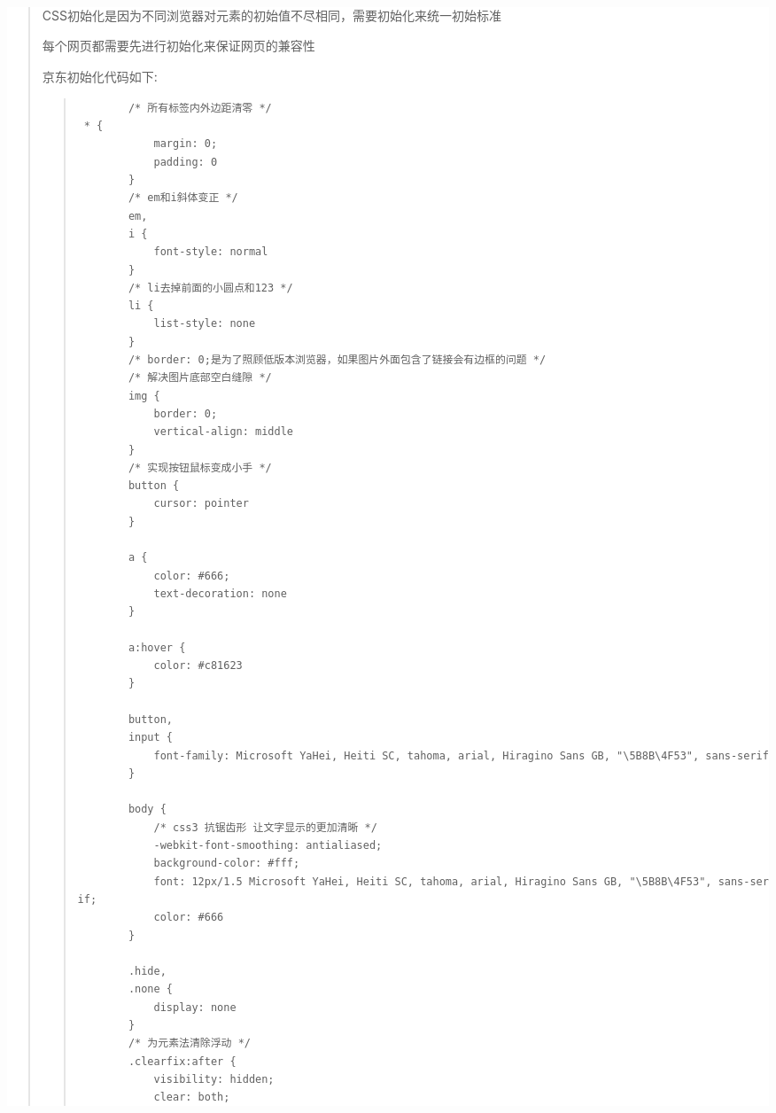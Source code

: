 > CSS初始化是因为不同浏览器对元素的初始值不尽相同，需要初始化来统一初始标准
>
> 每个网页都需要先进行初始化来保证网页的兼容性
>
> 京东初始化代码如下:
>
> > ```
> >         /* 所有标签内外边距清零 */
> >  * {
> >             margin: 0;
> >             padding: 0
> >         }
> >         /* em和i斜体变正 */
> >         em,
> >         i {
> >             font-style: normal
> >         }
> >         /* li去掉前面的小圆点和123 */
> >         li {
> >             list-style: none
> >         }
> >         /* border: 0;是为了照顾低版本浏览器，如果图片外面包含了链接会有边框的问题 */
> >         /* 解决图片底部空白缝隙 */
> >         img {
> >             border: 0;
> >             vertical-align: middle
> >         }
> >         /* 实现按钮鼠标变成小手 */
> >         button {
> >             cursor: pointer
> >         }
> > 
> >         a {
> >             color: #666;
> >             text-decoration: none
> >         }
> > 
> >         a:hover {
> >             color: #c81623
> >         }
> > 
> >         button,
> >         input {
> >             font-family: Microsoft YaHei, Heiti SC, tahoma, arial, Hiragino Sans GB, "\5B8B\4F53", sans-serif
> >         }
> > 
> >         body {
> >             /* css3 抗锯齿形 让文字显示的更加清晰 */
> >             -webkit-font-smoothing: antialiased;
> >             background-color: #fff;
> >             font: 12px/1.5 Microsoft YaHei, Heiti SC, tahoma, arial, Hiragino Sans GB, "\5B8B\4F53", sans-serif;
> >             color: #666
> >         }
> > 
> >         .hide,
> >         .none {
> >             display: none
> >         }
> >         /* 为元素法清除浮动 */  
> >         .clearfix:after {
> >             visibility: hidden;
> >             clear: both;